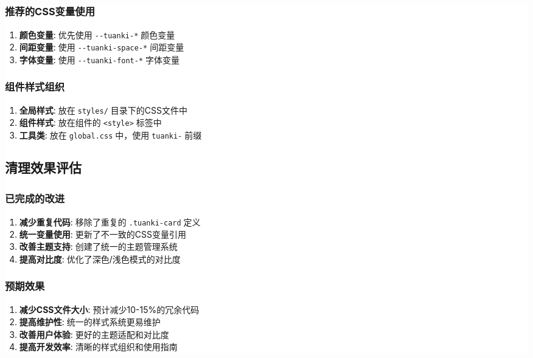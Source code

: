 ### 推荐的CSS变量使用
1. **颜色变量**: 优先使用 `--tuanki-*` 颜色变量
2. **间距变量**: 使用 `--tuanki-space-*` 间距变量
3. **字体变量**: 使用 `--tuanki-font-*` 字体变量

### 组件样式组织
1. **全局样式**: 放在 `styles/` 目录下的CSS文件中
2. **组件样式**: 放在组件的 `<style>` 标签中
3. **工具类**: 放在 `global.css` 中，使用 `tuanki-` 前缀

## 清理效果评估

### 已完成的改进
1. **减少重复代码**: 移除了重复的 `.tuanki-card` 定义
2. **统一变量使用**: 更新了不一致的CSS变量引用
3. **改善主题支持**: 创建了统一的主题管理系统
4. **提高对比度**: 优化了深色/浅色模式的对比度

### 预期效果
1. **减少CSS文件大小**: 预计减少10-15%的冗余代码
2. **提高维护性**: 统一的样式系统更易维护
3. **改善用户体验**: 更好的主题适配和对比度
4. **提高开发效率**: 清晰的样式组织和使用指南
